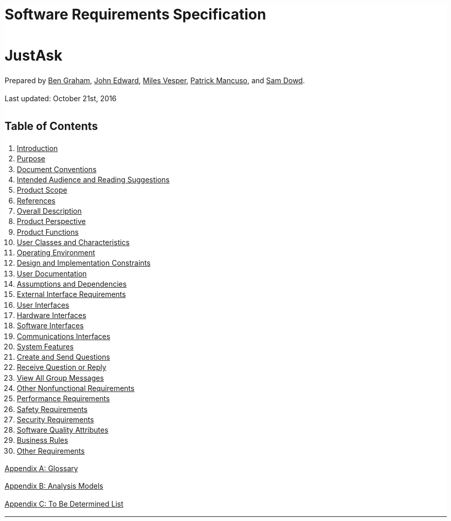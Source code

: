 # Software Requirements Specification

# JustAsk

Prepared by [Ben Graham](http://github.com/graham768), [John Edward](http://github.com/), [Miles Vesper](http://github.com/), [Patrick Mancuso](http://github.com/ItalianStallion), and [Sam Dowd](http://github.com/samdowd).

Last updated: October 21st, 2016

## Table of Contents

1. [Introduction](#1-introduction)
  1. [Purpose](#11-purpose)
  2. [Document Conventions](#12-document-conventions)
  3. [Intended Audience and Reading Suggestions](#13-intended-audience-and-reading-suggestions)
  4. [Product Scope](#14-product-scope)
  5. [References](#15-references)
2. [Overall Description](#2-overall-description)
  1. [Product Perspective](#21-product-perspective)
  2. [Product Functions](#22-product-functions)
  3. [User Classes and Characteristics](#23-user-classes-and-characteristics)
  4. [Operating Environment](#24-operating-environment)
  5. [Design and Implementation Constraints](#25-design-and-implementation-constraints)
  6. [User Documentation](#26-user-documentation)
  7. [Assumptions and Dependencies](#27-assumptions-and-dependencies)
3. [External Interface Requirements](#3-external-interface-requirements)
  1. [User Interfaces](#31-user-interfaces)
  2. [Hardware Interfaces](#32-hardware-interfaces)
  3. [Software Interfaces](#33-software-interfaces)
  4. [Communications Interfaces](#34-communications-interfaces)
4. [System Features](#4-system-features)
  1. [Create and Send Questions](#41-create-and-send-questions)
  2. [Receive Question or Reply](#42-receive-questions-or-reply)
  3. [View All Group Messages](#43-view-all-group-messages)
5. [Other Nonfunctional Requirements](#5-other-nonfunctional-requirements)
  1. [Performance Requirements](#51-performance-requirements)
  2. [Safety Requirements](#52-safety-requirements)
  3. [Security Requirements](#53-security-requirements)
  4. [Software Quality Attributes](#54-software-quality-attributes)
  5. [Business Rules](#55-business-rules)
6. [Other Requirements](#6-other-requirements)

[Appendix A: Glossary](#appendix-a-glossary)

[Appendix B: Analysis Models](#appendix-b-analysis-models)

[Appendix C: To Be Determined List](#appendix-c-to-be-determined-list)

---
